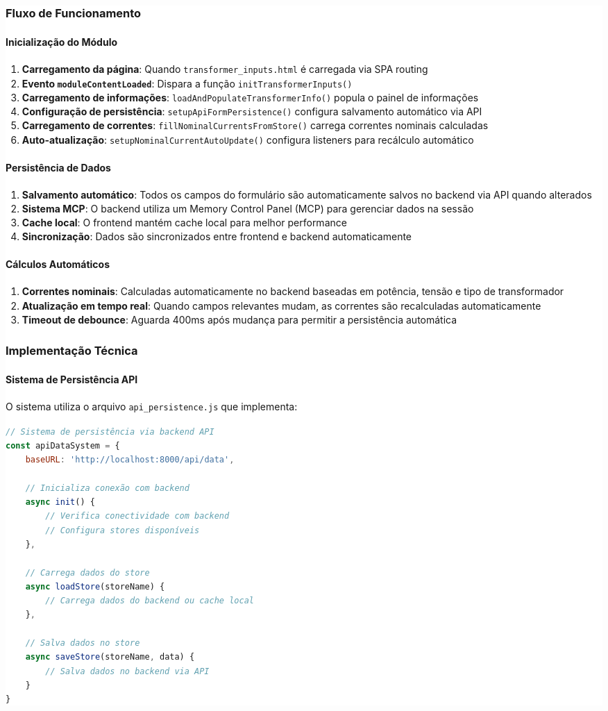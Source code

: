 ### Fluxo de Funcionamento

#### Inicialização do Módulo

1. **Carregamento da página**: Quando `transformer_inputs.html` é carregada via SPA routing
2. **Evento `moduleContentLoaded`**: Dispara a função `initTransformerInputs()` 
3. **Carregamento de informações**: `loadAndPopulateTransformerInfo()` popula o painel de informações
4. **Configuração de persistência**: `setupApiFormPersistence()` configura salvamento automático via API
5. **Carregamento de correntes**: `fillNominalCurrentsFromStore()` carrega correntes nominais calculadas
6. **Auto-atualização**: `setupNominalCurrentAutoUpdate()` configura listeners para recálculo automático

#### Persistência de Dados

1. **Salvamento automático**: Todos os campos do formulário são automaticamente salvos no backend via API quando alterados
2. **Sistema MCP**: O backend utiliza um Memory Control Panel (MCP) para gerenciar dados na sessão
3. **Cache local**: O frontend mantém cache local para melhor performance
4. **Sincronização**: Dados são sincronizados entre frontend e backend automaticamente

#### Cálculos Automáticos  

1. **Correntes nominais**: Calculadas automaticamente no backend baseadas em potência, tensão e tipo de transformador
2. **Atualização em tempo real**: Quando campos relevantes mudam, as correntes são recalculadas automaticamente
3. **Timeout de debounce**: Aguarda 400ms após mudança para permitir a persistência automática

### Implementação Técnica

#### Sistema de Persistência API

O sistema utiliza o arquivo `api_persistence.js` que implementa:

```javascript
// Sistema de persistência via backend API
const apiDataSystem = {
    baseURL: 'http://localhost:8000/api/data',
    
    // Inicializa conexão com backend
    async init() {
        // Verifica conectividade com backend
        // Configura stores disponíveis
    },
    
    // Carrega dados do store
    async loadStore(storeName) {
        // Carrega dados do backend ou cache local
    },
    
    // Salva dados no store  
    async saveStore(storeName, data) {
        // Salva dados no backend via API
    }
}
```
